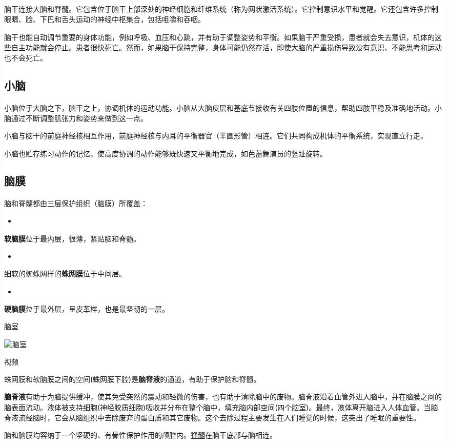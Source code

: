 

脑干连接大脑和脊髓。它包含位于脑干上部深处的神经细胞和纤维系统（称为网状激活系统）。它控制意识水平和觉醒。它还包含许多控制眼睛、脸、下巴和舌头运动的神经中枢集合，包括咀嚼和吞咽。



脑干也能自动调节重要的身体功能，例如呼吸、血压和心跳，并有助于调整姿势和平衡。如果脑干严重受损，患者就会失去意识，机体的这些自主功能就会停止。患者很快死亡。然而，如果脑干保持完整，身体可能仍然存活，即使大脑的严重损伤导致没有意识、不能思考和运动也不会死亡。

## 小脑



小脑位于大脑之下，脑干之上，协调机体的运动功能。小脑从大脑皮层和基底节接收有关四肢位置的信息，帮助四肢平稳及准确地活动。小脑通过不断调整肌张力和姿势来做到这一点。



小脑与脑干的前庭神经核相互作用，前庭神经核与内耳的平衡器官（半圆形管）相连。它们共同构成机体的平衡系统，实现直立行走。



小脑也贮存练习动作的记忆，使高度协调的动作能够既快速又平衡地完成，如芭蕾舞演员的竖趾旋转。

## 脑膜



脑和脊髓都由三层保护组织（脑膜）所覆盖：

- 

  **软脑膜**位于最内层，很薄，紧贴脑和脊髓。

- 

  细软的蜘蛛网样的**蛛网膜**位于中间层。

- 

  **硬脑膜**位于最外层，呈皮革样，也是最坚韧的一层。

脑室

![脑室](https://f1.media.brightcove.com/8/3850378299001/3850378299001_6032299812001_6032300597001-vs.jpg?pubId=3850378299001&videoId=6032300597001)

视频



蛛网膜和软脑膜之间的空间(蛛网膜下腔)是**脑脊液**的通道，有助于保护脑和脊髓。



**脑脊液**有助于为脑提供缓冲，使其免受突然的震动和轻微的伤害，也有助于清除脑中的废物。脑脊液沿着血管外进入脑中，并在脑膜之间的脑表面流动。液体被支持细胞(神经胶质细胞)吸收并分布在整个脑中，填充脑内部空间(四个脑室)。最终，液体离开脑进入人体血管。当脑脊液流经脑时，它会从脑组织中去除废弃的蛋白质和其它废物。这个去除过程主要发生在人们睡觉的时候，这突出了睡眠的重要性。



脑和脑膜均容纳于一个坚硬的、有骨性保护作用的颅腔内。[脊髓](https://www.msdmanuals.cn/home/brain-spinal-cord-and-nerve-disorders/神经系统生物学/spinal-cord)在脑干底部与脑相连。